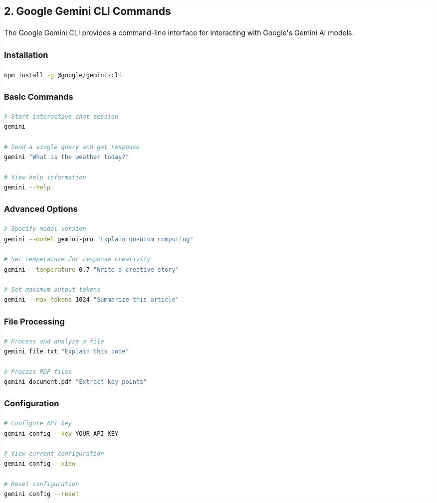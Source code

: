 ## 2. Google Gemini CLI Commands

The Google Gemini CLI provides a command-line interface for interacting with Google's Gemini AI models.

### Installation
```bash
npm install -g @google/gemini-cli
```

### Basic Commands
```bash
# Start interactive chat session
gemini

# Send a single query and get response
gemini "What is the weather today?"

# View help information
gemini --help
```

### Advanced Options
```bash
# Specify model version
gemini --model gemini-pro "Explain quantum computing"

# Set temperature for response creativity
gemini --temperature 0.7 "Write a creative story"

# Set maximum output tokens
gemini --max-tokens 1024 "Summarize this article"
```

### File Processing
```bash
# Process and analyze a file
gemini file.txt "Explain this code"

# Process PDF files
gemini document.pdf "Extract key points"
```

### Configuration
```bash
# Configure API key
gemini config --key YOUR_API_KEY

# View current configuration
gemini config --view

# Reset configuration
gemini config --reset
```

